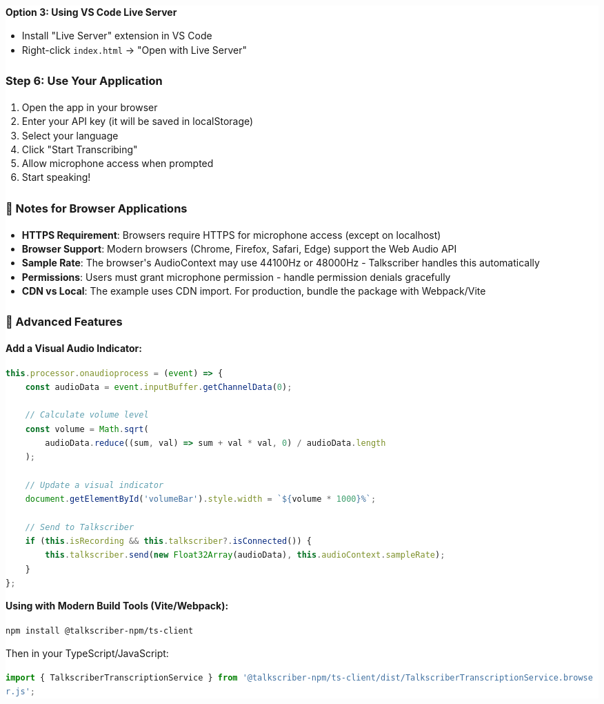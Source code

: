 **Option 3: Using VS Code Live Server**
- Install "Live Server" extension in VS Code
- Right-click `index.html` → "Open with Live Server"

### Step 6: Use Your Application

1. Open the app in your browser
2. Enter your API key (it will be saved in localStorage)
3. Select your language
4. Click "Start Transcribing"
5. Allow microphone access when prompted
6. Start speaking!

### 📝 Notes for Browser Applications

- **HTTPS Requirement**: Browsers require HTTPS for microphone access (except on localhost)
- **Browser Support**: Modern browsers (Chrome, Firefox, Safari, Edge) support the Web Audio API
- **Sample Rate**: The browser's AudioContext may use 44100Hz or 48000Hz - Talkscriber handles this automatically
- **Permissions**: Users must grant microphone permission - handle permission denials gracefully
- **CDN vs Local**: The example uses CDN import. For production, bundle the package with Webpack/Vite

### 🎯 Advanced Features

**Add a Visual Audio Indicator:**
```javascript
this.processor.onaudioprocess = (event) => {
    const audioData = event.inputBuffer.getChannelData(0);
    
    // Calculate volume level
    const volume = Math.sqrt(
        audioData.reduce((sum, val) => sum + val * val, 0) / audioData.length
    );
    
    // Update a visual indicator
    document.getElementById('volumeBar').style.width = `${volume * 1000}%`;
    
    // Send to Talkscriber
    if (this.isRecording && this.talkscriber?.isConnected()) {
        this.talkscriber.send(new Float32Array(audioData), this.audioContext.sampleRate);
    }
};
```

**Using with Modern Build Tools (Vite/Webpack):**
```bash
npm install @talkscriber-npm/ts-client
```

Then in your TypeScript/JavaScript:
```typescript
import { TalkscriberTranscriptionService } from '@talkscriber-npm/ts-client/dist/TalkscriberTranscriptionService.browser.js';
```

